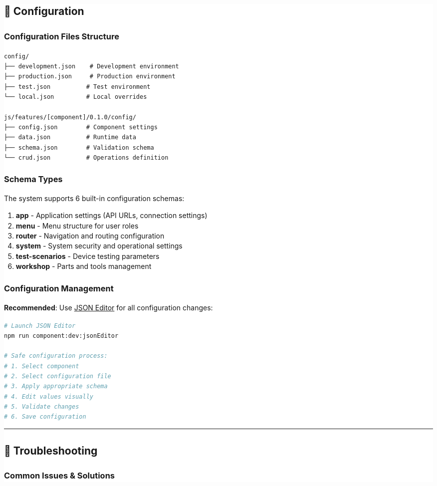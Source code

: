 
## 📝 Configuration

### Configuration Files Structure

```
config/
├── development.json    # Development environment
├── production.json     # Production environment
├── test.json          # Test environment
└── local.json         # Local overrides

js/features/[component]/0.1.0/config/
├── config.json        # Component settings
├── data.json          # Runtime data
├── schema.json        # Validation schema
└── crud.json          # Operations definition
```

### Schema Types

The system supports 6 built-in configuration schemas:

1. **app** - Application settings (API URLs, connection settings)
2. **menu** - Menu structure for user roles
3. **router** - Navigation and routing configuration
4. **system** - System security and operational settings
5. **test-scenarios** - Device testing parameters
6. **workshop** - Parts and tools management

### Configuration Management

**Recommended**: Use [JSON Editor](../EXAMPLE_JSON_EDITOR_USAGE.md) for all configuration changes:

```bash
# Launch JSON Editor
npm run component:dev:jsonEditor

# Safe configuration process:
# 1. Select component
# 2. Select configuration file
# 3. Apply appropriate schema
# 4. Edit values visually
# 5. Validate changes
# 6. Save configuration
```

---

## 🚨 Troubleshooting

### Common Issues & Solutions
